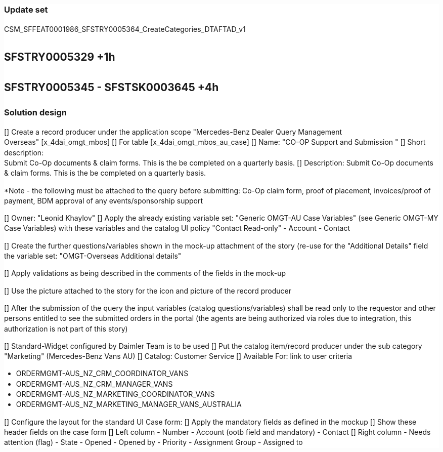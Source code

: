 ### Update set
CSM_SFFEAT0001986_SFSTRY0005364_CreateCategories_DTAFTAD_v1

## SFSTRY0005329 +1h

## SFSTRY0005345 - SFSTSK0003645 +4h
### Solution design
[] Create a record producer under the application scope "Mercedes-Benz Dealer Query Management  
    Overseas" [x_4dai_omgt_mbos]
  [] For table [x_4dai_omgt_mbos_au_case] 
  [] Name:  "CO-OP Support and Submission "
  [] Short description:  
      Submit Co-Op documents & claim forms. This is the be completed on a quarterly basis.
  [] Description: 
Submit Co-Op documents & claim forms. This is the be completed on a quarterly basis.

*Note - the following must be attached to the query before submitting: Co-Op claim form, proof of placement, invoices/proof of payment, BDM approval of any events/sponsorship support

 [] Owner:  "Leonid Khaylov"
  [] Apply the already existing variable set: "Generic OMGT-AU Case Variables" 
      (see Generic OMGT-MY Case Variables) with 
      these variables and the catalog UI policy "Contact Read-only"
      - Account
      - Contact

  [] Create the further questions/variables shown in the mock-up attachment of the story  (re-use for the 
      "Additional Details" field the variable set: "OMGT-Overseas Additional details"

  [] Apply validations as being described in the comments of the fields in the mock-up 

  [] Use the picture attached to the story for the icon and picture of the record producer 

  [] After the submission of the query the input variables (catalog questions/variables) shall 
     be read only to the requestor and other persons entitled to see the submitted orders in the portal
     (the agents  are being authorized via roles due to integration, this authorization is not part of this
      story)

  [] Standard-Widget configured by Daimler Team is to be used
  [] Put the catalog item/record producer under the sub category "Marketing" (Mercedes-Benz Vans AU)
  [] Catalog: Customer Service
  [] Available For: link to user criteria 
- ORDERMGMT-AUS_NZ_CRM_COORDINATOR_VANS
- ORDERMGMT-AUS_NZ_CRM_MANAGER_VANS
- ORDERMGMT-AUS_NZ_MARKETING_COORDINATOR_VANS
- ORDERMGMT-AUS_NZ_MARKETING_MANAGER_VANS_AUSTRALIA

[] Configure the layout for the standard UI Case form:
  [] Apply the mandatory fields as defined in the mockup 
  [] Show these header fields on the case form
    [] Left column
       - Number
       - Account  (ootb field and mandatory)
       - Contact
    [] Right column
       - Needs attention (flag)
       - State
       - Opened
       - Opened by
       - Priority
       - Assignment Group
       - Assigned to
